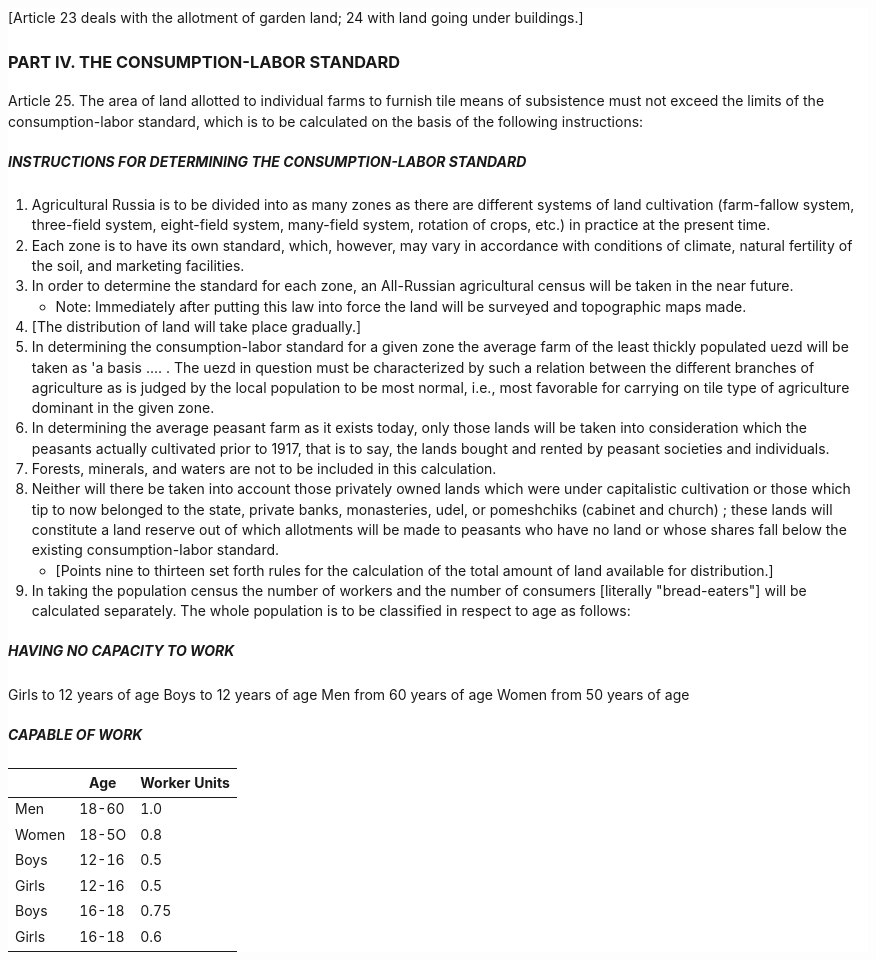 [Article 23 deals with the allotment of garden land; 24 with land going under buildings.]

### PART IV. THE CONSUMPTION-LABOR STANDARD

Article 25. The area of land allotted to individual farms to furnish tile means of subsistence must not exceed the limits of the consumption-labor standard, which is to be calculated on the basis of the following instructions:

##### INSTRUCTIONS FOR DETERMINING THE CONSUMPTION-LABOR STANDARD

1. Agricultural Russia is to be divided into as many zones as there are different systems of land cultivation (farm-fallow system, three-field system, eight-field system, many-field system, rotation of crops, etc.) in practice at the present time.
2. Each zone is to have its own standard, which, however, may vary in accordance with conditions of climate, natural fertility of the soil, and marketing facilities.
3. In order to determine the standard for each zone, an All-Russian agricultural census will be taken in the near future.
    * Note: Immediately after putting this law into force the land will be surveyed and topographic maps made.
4. [The distribution of land will take place gradually.]
5. In determining the consumption-Iabor standard for a given zone the average farm of the least thickly populated uezd will be taken as 'a basis .... . The uezd in question must be characterized by such a relation between the different branches of agriculture as is judged by the local population to be most normal, i.e., most favorable for carrying on tile type of agriculture dominant in the given zone.
6. In determining the average peasant farm as it exists today, only those lands will be taken into consideration which the peasants actually cultivated prior to 1917, that is to say, the lands bought and rented by peasant societies and individuals.
7. Forests, minerals, and waters are not to be included in this calculation.
8. Neither will there be taken into account those privately owned lands which were under capitalistic cultivation or those which tip to now belonged to the state, private banks, monasteries, udel, or pomeshchiks (cabinet and church) ; these lands will constitute a land reserve out of which allotments will be made to peasants who have no land or whose shares fall below the existing consumption-Iabor standard.
    * [Points nine to thirteen set forth rules for the calculation of the total amount of land available for distribution.]
14. In taking the population census the number of workers and the number of consumers [literally "bread-eaters"] will be calculated separately. The whole population is to be classified in respect to age as follows:

##### HAVING NO CAPACITY TO WORK
Girls to 12 years of age
Boys to 12 years of age
Men from 60 years of age
Women from 50 years of age

##### CAPABLE OF WORK

|     |Age  |Worker Units|
|-----|-----|------------|
|Men  |18-60|1.0         |
|Women|18-5O|0.8         |
|Boys |12-16|0.5         |
|Girls|12-16|0.5         |
|Boys |16-18|0.75        |
|Girls|16-18|0.6         |
